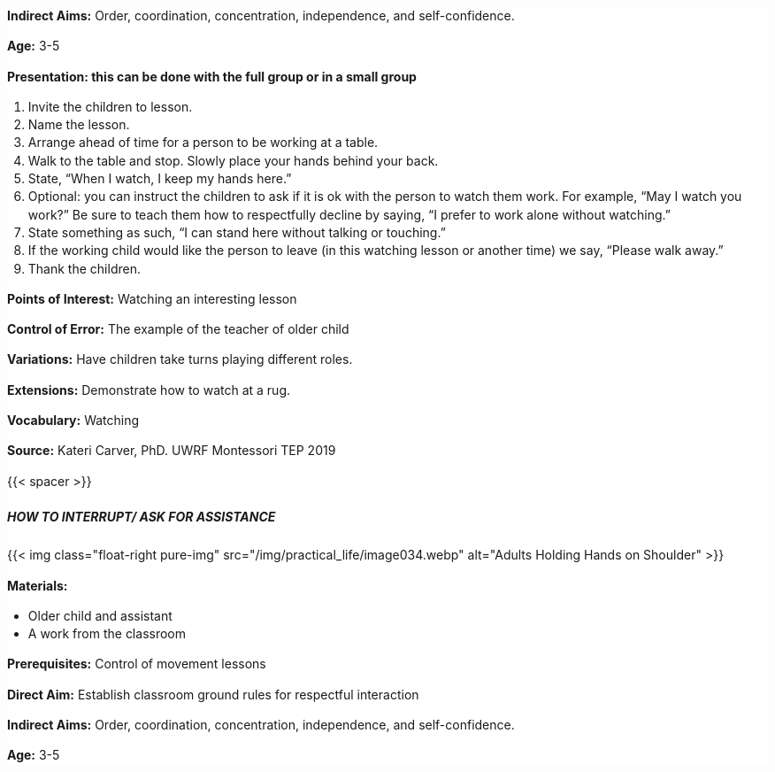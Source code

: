 **Indirect Aims:**
Order, coordination, concentration, independence, and self-confidence.

**Age:** 3-5

****Presentation:** this can be done with the full group or in a small group**
1. Invite the children to lesson.
2. Name the lesson.
3. Arrange ahead of time for a person to be working at a table.
4. Walk to the table and stop. Slowly place your hands behind your back.
5. State, “When I watch, I keep my hands here.”
6. Optional: you can instruct the children to ask if it is ok with the person to watch them work. For example, “May I watch you work?”  Be sure to teach them how to respectfully decline by saying, “I prefer to work alone without watching.”
7. State something as such, “I can stand here without talking or touching.”
8. If the working child would like the person to leave (in this watching lesson or another time) we say, “Please walk away.” 
9. Thank the children.

**Points of Interest:**
Watching an interesting lesson

**Control of Error:**
The example of the teacher of older child

**Variations:**
Have children take turns playing different roles. 

**Extensions:**
Demonstrate how to watch at a rug. 

**Vocabulary:**
Watching

**Source:** Kateri Carver, PhD. UWRF Montessori TEP 2019

{{< spacer >}}

##### HOW TO INTERRUPT/ ASK FOR ASSISTANCE

{{< img class="float-right pure-img" src="/img/practical_life/image034.webp" alt="Adults Holding Hands on Shoulder" >}}



**Materials:**
- Older child and assistant
- A work from the classroom

**Prerequisites:**
Control of movement lessons

**Direct Aim:**
Establish classroom ground rules for respectful interaction

**Indirect Aims:**
Order, coordination, concentration, independence, and self-confidence.

**Age:** 3-5 
